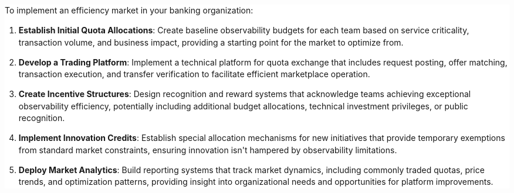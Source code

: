 To implement an efficiency market in your banking organization:

1. **Establish Initial Quota Allocations**: Create baseline observability budgets for each team based on service criticality, transaction volume, and business impact, providing a starting point for the market to optimize from.

2. **Develop a Trading Platform**: Implement a technical platform for quota exchange that includes request posting, offer matching, transaction execution, and transfer verification to facilitate efficient marketplace operation.

3. **Create Incentive Structures**: Design recognition and reward systems that acknowledge teams achieving exceptional observability efficiency, potentially including additional budget allocations, technical investment privileges, or public recognition.

4. **Implement Innovation Credits**: Establish special allocation mechanisms for new initiatives that provide temporary exemptions from standard market constraints, ensuring innovation isn't hampered by observability limitations.

5. **Deploy Market Analytics**: Build reporting systems that track market dynamics, including commonly traded quotas, price trends, and optimization patterns, providing insight into organizational needs and opportunities for platform improvements.
